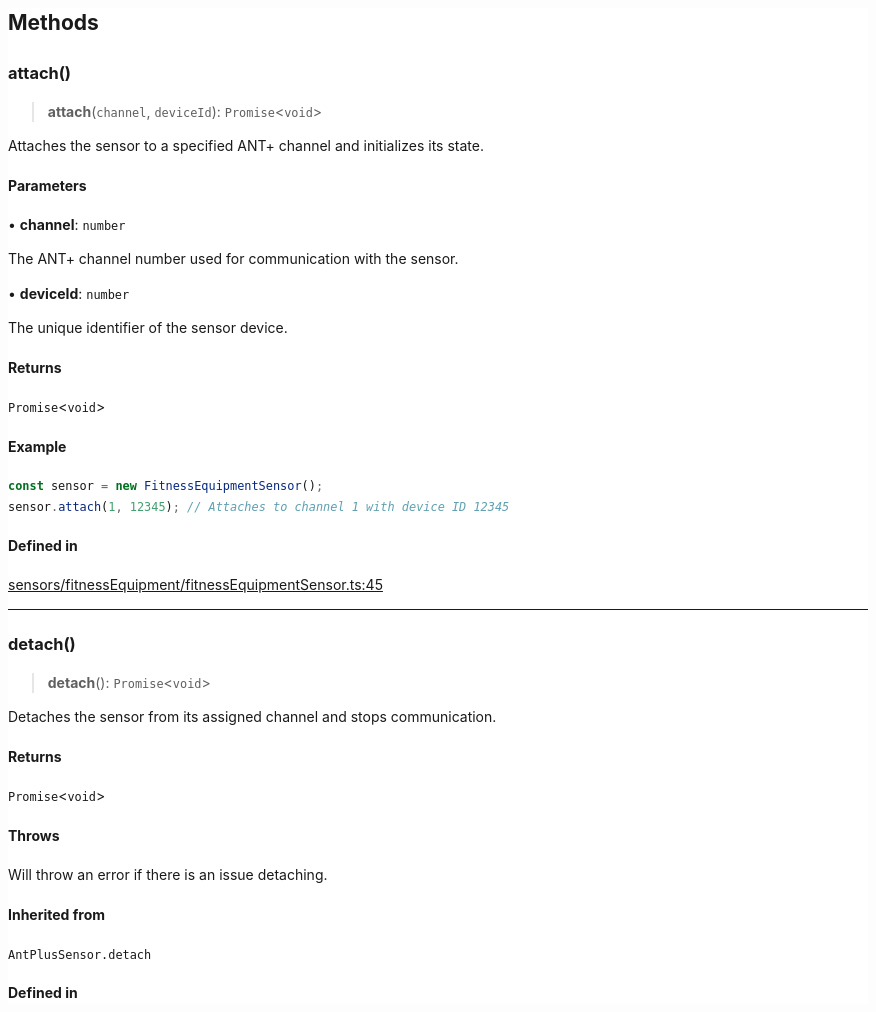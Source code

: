 ## Methods

### attach()

> **attach**(`channel`, `deviceId`): `Promise`\<`void`\>

Attaches the sensor to a specified ANT+ channel and initializes its state.

#### Parameters

• **channel**: `number`

The ANT+ channel number used for communication with the sensor.

• **deviceId**: `number`

The unique identifier of the sensor device.

#### Returns

`Promise`\<`void`\>

#### Example

```ts
const sensor = new FitnessEquipmentSensor();
sensor.attach(1, 12345); // Attaches to channel 1 with device ID 12345
```

#### Defined in

[sensors/fitnessEquipment/fitnessEquipmentSensor.ts:45](https://github.com/Benjamin-Stefan/ant-plus-next/blob/c9567bc41ed33c15275cf583dde1cd362dcbccff/src/sensors/fitnessEquipment/fitnessEquipmentSensor.ts#L45)

***

### detach()

> **detach**(): `Promise`\<`void`\>

Detaches the sensor from its assigned channel and stops communication.

#### Returns

`Promise`\<`void`\>

#### Throws

Will throw an error if there is an issue detaching.

#### Inherited from

`AntPlusSensor.detach`

#### Defined in
